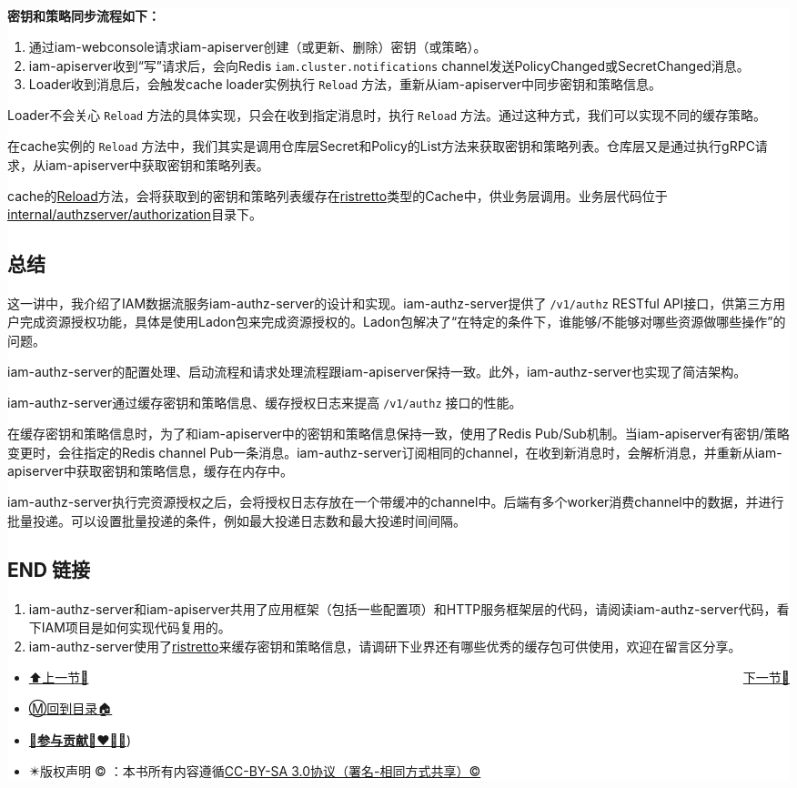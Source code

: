 **密钥和策略同步流程如下：**

1. 通过iam-webconsole请求iam-apiserver创建（或更新、删除）密钥（或策略）。
2. iam-apiserver收到“写”请求后，会向Redis `iam.cluster.notifications` channel发送PolicyChanged或SecretChanged消息。
3. Loader收到消息后，会触发cache loader实例执行 `Reload` 方法，重新从iam-apiserver中同步密钥和策略信息。

Loader不会关心 `Reload` 方法的具体实现，只会在收到指定消息时，执行 `Reload` 方法。通过这种方式，我们可以实现不同的缓存策略。

在cache实例的 `Reload` 方法中，我们其实是调用仓库层Secret和Policy的List方法来获取密钥和策略列表。仓库层又是通过执行gRPC请求，从iam-apiserver中获取密钥和策略列表。

cache的[Reload](https://github.com/marmotedu/iam/blob/v1.0.6/internal/authzserver/load/cache/cache.go#L105-L132)方法，会将获取到的密钥和策略列表缓存在[ristretto](https://github.com/dgraph-io/ristretto)类型的Cache中，供业务层调用。业务层代码位于[internal/authzserver/authorization](https://github.com/marmotedu/iam/tree/v1.0.6/internal/authzserver/authorization)目录下。



## 总结

这一讲中，我介绍了IAM数据流服务iam-authz-server的设计和实现。iam-authz-server提供了 `/v1/authz` RESTful API接口，供第三方用户完成资源授权功能，具体是使用Ladon包来完成资源授权的。Ladon包解决了“在特定的条件下，谁能够/不能够对哪些资源做哪些操作”的问题。

iam-authz-server的配置处理、启动流程和请求处理流程跟iam-apiserver保持一致。此外，iam-authz-server也实现了简洁架构。

iam-authz-server通过缓存密钥和策略信息、缓存授权日志来提高 `/v1/authz` 接口的性能。

在缓存密钥和策略信息时，为了和iam-apiserver中的密钥和策略信息保持一致，使用了Redis Pub/Sub机制。当iam-apiserver有密钥/策略变更时，会往指定的Redis channel Pub一条消息。iam-authz-server订阅相同的channel，在收到新消息时，会解析消息，并重新从iam-apiserver中获取密钥和策略信息，缓存在内存中。

iam-authz-server执行完资源授权之后，会将授权日志存放在一个带缓冲的channel中。后端有多个worker消费channel中的数据，并进行批量投递。可以设置批量投递的条件，例如最大投递日志数和最大投递时间间隔。



## END 链接

1. iam-authz-server和iam-apiserver共用了应用框架（包括一些配置项）和HTTP服务框架层的代码，请阅读iam-authz-server代码，看下IAM项目是如何实现代码复用的。
2. iam-authz-server使用了[ristretto](https://github.com/dgraph-io/ristretto)来缓存密钥和策略信息，请调研下业界还有哪些优秀的缓存包可供使用，欢迎在留言区分享。

<ul><li><div><a href = '22.md' style='float:left'>⬆️上一节🔗  </a><a href = '24.md' style='float: right'>  ️下一节🔗</a></div></li></ul>

+ [Ⓜ️回到目录🏠](../README.md)

+ [**🫵参与贡献💞❤️‍🔥💖**](https://nsddd.top/archives/contributors))

+ ✴️版权声明 &copy; ：本书所有内容遵循[CC-BY-SA 3.0协议（署名-相同方式共享）&copy;](http://zh.wikipedia.org/wiki/Wikipedia:CC-by-sa-3.0协议文本) 

